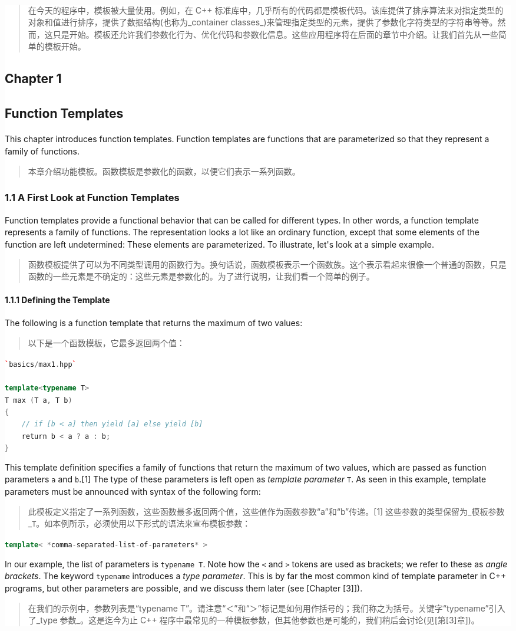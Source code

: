 > 在今天的程序中，模板被大量使用。例如，在 C++ 标准库中，几乎所有的代码都是模板代码。该库提供了排序算法来对指定类型的对象和值进行排序，提供了数据结构(也称为_container classes_)来管理指定类型的元素，提供了参数化字符类型的字符串等等。然而，这只是开始。模板还允许我们参数化行为、优化代码和参数化信息。这些应用程序将在后面的章节中介绍。让我们首先从一些简单的模板开始。

## Chapter 1

## Function Templates

This chapter introduces function templates. Function templates are functions that are parameterized so that they represent a family of functions.

> 本章介绍功能模板。函数模板是参数化的函数，以便它们表示一系列函数。

### 1.1 A First Look at Function Templates

Function templates provide a functional behavior that can be called for different types. In other words, a function template represents a family of functions. The representation looks a lot like an ordinary function, except that some elements of the function are left undetermined: These elements are parameterized. To illustrate, let's look at a simple example.

> 函数模板提供了可以为不同类型调用的函数行为。换句话说，函数模板表示一个函数族。这个表示看起来很像一个普通的函数，只是函数的一些元素是不确定的：这些元素是参数化的。为了进行说明，让我们看一个简单的例子。

#### 1.1.1 Defining the Template

The following is a function template that returns the maximum of two values:

> 以下是一个函数模板，它最多返回两个值：

```cpp
`basics/max1.hpp`

template<typename T>
T max (T a, T b)
{
    // if [b < a] then yield [a] else yield [b]
    return b < a ? a : b;
}
```

This template definition specifies a family of functions that return the maximum of two values, which are passed as function parameters `a` and `b`.[1] The type of these parameters is left open as _template parameter_ `T`. As seen in this example, template parameters must be announced with syntax of the following form:

> 此模板定义指定了一系列函数，这些函数最多返回两个值，这些值作为函数参数“a”和“b”传递。[1] 这些参数的类型保留为_模板参数_`T`。如本例所示，必须使用以下形式的语法来宣布模板参数：

```cpp
template< *comma-separated-list-of-parameters* >
```

In our example, the list of parameters is `typename T`. Note how the `<` and `>` tokens are used as brackets; we refer to these as _angle brackets_. The keyword `typename` introduces a _type parameter_. This is by far the most common kind of template parameter in C++ programs, but other parameters are possible, and we discuss them later (see [Chapter [3]]).

> 在我们的示例中，参数列表是“typename T”。请注意“＜”和“＞”标记是如何用作括号的；我们称之为括号。关键字“typename”引入了_type 参数_。这是迄今为止 C++ 程序中最常见的一种模板参数，但其他参数也是可能的，我们稍后会讨论(见[第[3]章])。
